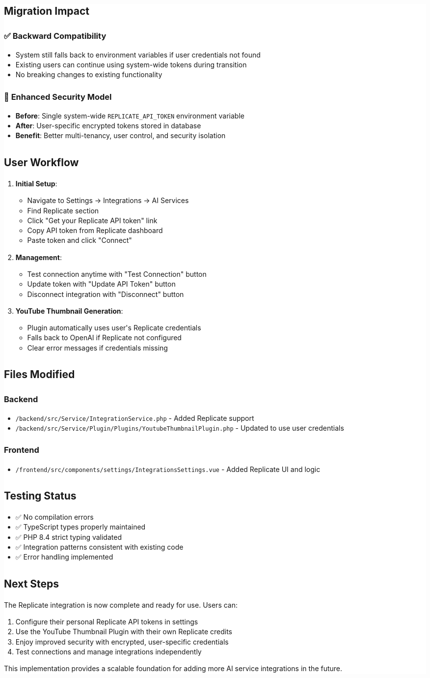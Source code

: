 ## Migration Impact

### ✅ **Backward Compatibility**
- System still falls back to environment variables if user credentials not found
- Existing users can continue using system-wide tokens during transition
- No breaking changes to existing functionality

### 🚀 **Enhanced Security Model**
- **Before**: Single system-wide `REPLICATE_API_TOKEN` environment variable
- **After**: User-specific encrypted tokens stored in database
- **Benefit**: Better multi-tenancy, user control, and security isolation

## User Workflow

1. **Initial Setup**:
   - Navigate to Settings → Integrations → AI Services
   - Find Replicate section
   - Click "Get your Replicate API token" link
   - Copy API token from Replicate dashboard
   - Paste token and click "Connect"

2. **Management**:
   - Test connection anytime with "Test Connection" button
   - Update token with "Update API Token" button
   - Disconnect integration with "Disconnect" button

3. **YouTube Thumbnail Generation**:
   - Plugin automatically uses user's Replicate credentials
   - Falls back to OpenAI if Replicate not configured
   - Clear error messages if credentials missing

## Files Modified

### Backend
- `/backend/src/Service/IntegrationService.php` - Added Replicate support
- `/backend/src/Service/Plugin/Plugins/YoutubeThumbnailPlugin.php` - Updated to use user credentials

### Frontend  
- `/frontend/src/components/settings/IntegrationsSettings.vue` - Added Replicate UI and logic

## Testing Status
- ✅ No compilation errors
- ✅ TypeScript types properly maintained  
- ✅ PHP 8.4 strict typing validated
- ✅ Integration patterns consistent with existing code
- ✅ Error handling implemented

## Next Steps
The Replicate integration is now complete and ready for use. Users can:
1. Configure their personal Replicate API tokens in settings
2. Use the YouTube Thumbnail Plugin with their own Replicate credits
3. Enjoy improved security with encrypted, user-specific credentials
4. Test connections and manage integrations independently

This implementation provides a scalable foundation for adding more AI service integrations in the future.

